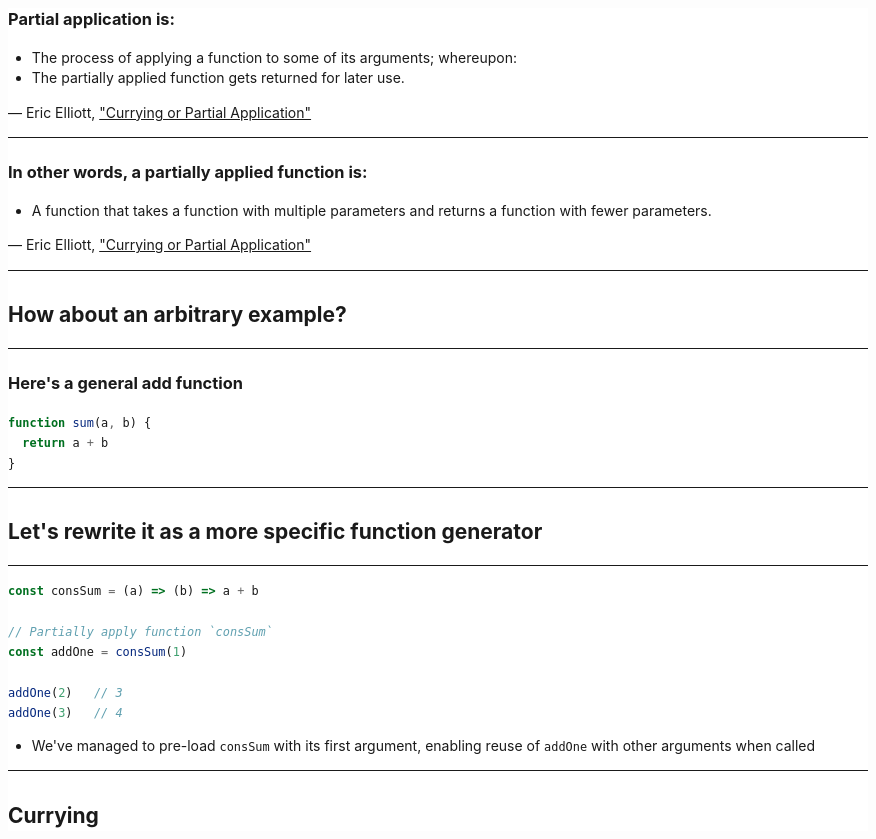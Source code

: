 ### Partial application is:

- The process of applying a function to some of its arguments; whereupon: 
- The partially applied function gets returned for later use. 

&mdash; Eric Elliott, ["Currying or Partial Application"](https://medium.com/javascript-scene/curry-or-partial-application-8150044c78b8) 

----

### In other words, a partially applied function is:

- A function that takes a function with multiple parameters and returns a function with fewer parameters.

&mdash; Eric Elliott, ["Currying or Partial Application"](https://medium.com/javascript-scene/curry-or-partial-application-8150044c78b8)

----

## How about an arbitrary example?

----

### Here's a general add function

```javascript
function sum(a, b) {
  return a + b
}
```

----

## Let's rewrite it as a more specific function generator

----

```javascript
const consSum = (a) => (b) => a + b

// Partially apply function `consSum`
const addOne = consSum(1)

addOne(2)   // 3
addOne(3)   // 4 
```

- We've managed to pre-load `consSum` with its first argument, enabling reuse of `addOne` with other arguments when called

---

## Currying
